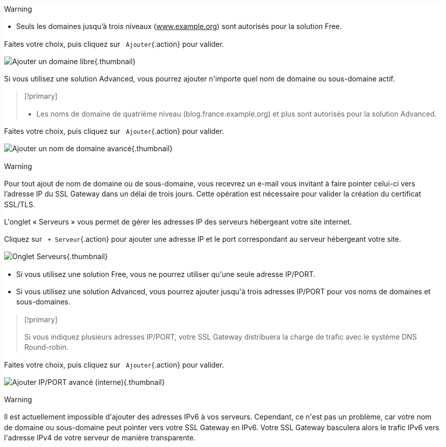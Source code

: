 > [!warning]
>
> - Seuls les domaines jusqu’à trois niveaux (www.example.org) sont autorisés pour la solution Free.
>

Faites votre choix, puis cliquez sur ` Ajouter`{.action} pour valider.

![Ajouter un domaine libre](images/11.PNG){.thumbnail}

Si vous utilisez une solution Advanced, vous pourrez ajouter n'importe quel nom de domaine ou sous-domaine actif.

> [!primary]
> 
> - Les noms de domaine de quatrième niveau (blog.france.example.org) et plus sont autorisés pour la solution Advanced.
> 

Faites votre choix, puis cliquez sur ` Ajouter`{.action} pour valider.

![Ajouter un nom de domaine avancé](images/12.PNG){.thumbnail}

> [!warning]
>
> Pour tout ajout de nom de domaine ou de sous-domaine, vous recevrez un e-mail vous invitant à faire pointer celui-ci vers l’adresse IP du SSL Gateway dans un délai de trois jours.
> Cette opération est nécessaire pour valider la création du certificat SSL/TLS.
> 

L'onglet « Serveurs » vous permet de gérer les adresses IP des serveurs hébergeant votre site internet.

Cliquez sur ` + Serveur`{.action} pour ajouter une adresse IP et le port correspondant au serveur hébergeant votre site.

![Onglet Serveurs](images/13.PNG){.thumbnail}

- Si vous utilisez une solution Free, vous ne pourrez utiliser qu'une seule adresse IP/PORT.

- Si vous utilisez une solution Advanced, vous pourrez ajouter jusqu'à trois adresses IP/PORT pour vos noms de domaines et sous-domaines.

> [!primary]
>
> Si vous indiquez plusieurs adresses IP/PORT, votre SSL Gateway distribuera la charge de trafic avec le système DNS Round-robin.
>

Faites votre choix, puis cliquez sur ` Ajouter`{.action} pour valider.

![Ajouter IP/PORT avancé (interne)](images/15.PNG){.thumbnail}

> [!warning]
>
> Il est actuellement impossible d'ajouter des adresses IPv6 à vos serveurs.
> Cependant, ce n'est pas un problème, car votre nom de domaine ou sous-domaine peut pointer vers votre SSL Gateway en IPv6.
> Votre SSL Gateway basculera alors le trafic IPv6 vers l'adresse IPv4 de votre serveur de manière transparente.
> 
